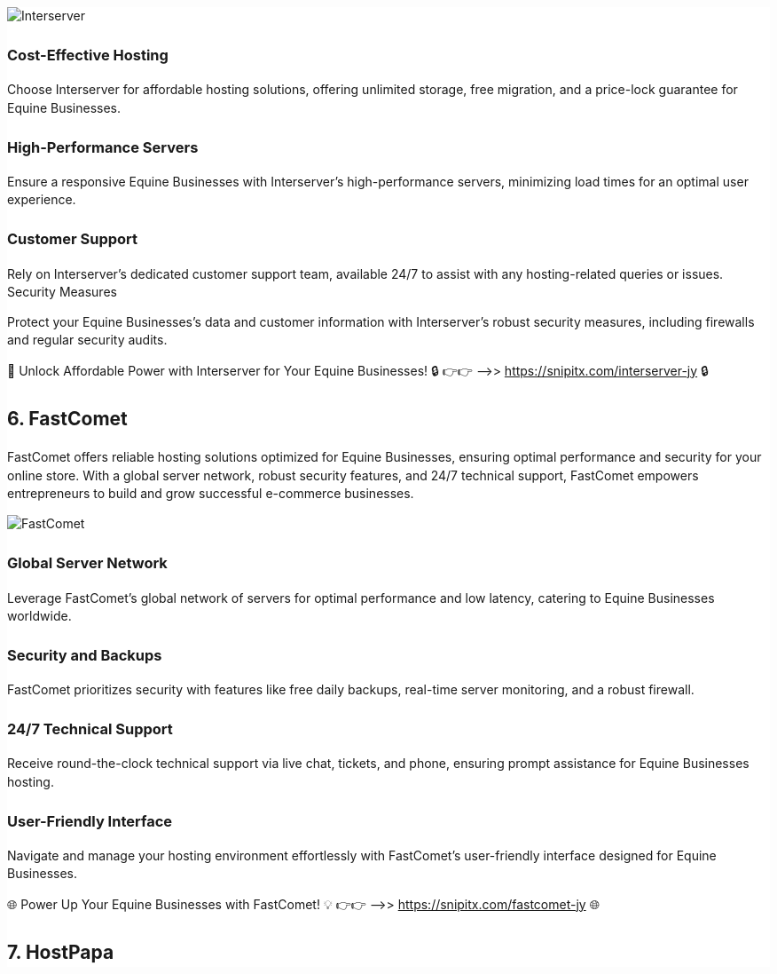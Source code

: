 ![Interserver](https://i.imgur.com/OM5dOEW.jpeg "Interserver Hosting")

### Cost-Effective Hosting
Choose Interserver for affordable hosting solutions, offering unlimited storage, free migration, and a price-lock guarantee for Equine Businesses.

### High-Performance Servers
Ensure a responsive Equine Businesses with Interserver’s high-performance servers, minimizing load times for an optimal user experience.

### Customer Support
Rely on Interserver’s dedicated customer support team, available 24/7 to assist with any hosting-related queries or issues.
Security Measures

Protect your Equine Businesses’s data and customer information with Interserver’s robust security measures, including firewalls and regular security audits.

💸 Unlock Affordable Power with Interserver for Your Equine Businesses! 🔒
👉👉 -->> https://snipitx.com/interserver-jy 🔒

## 6. FastComet

FastComet offers reliable hosting solutions optimized for Equine Businesses, ensuring optimal performance and security for your online store. With a global server network, robust security features, and 24/7 technical support, FastComet empowers entrepreneurs to build and grow successful e-commerce businesses.

![FastComet](https://i.imgur.com/7qgXuWp.png "FastComet Hosting")

### Global Server Network
Leverage FastComet’s global network of servers for optimal performance and low latency, catering to Equine Businesses worldwide.

### Security and Backups
FastComet prioritizes security with features like free daily backups, real-time server monitoring, and a robust firewall.

### 24/7 Technical Support
Receive round-the-clock technical support via live chat, tickets, and phone, ensuring prompt assistance for Equine Businesses hosting.

### User-Friendly Interface
Navigate and manage your hosting environment effortlessly with FastComet’s user-friendly interface designed for Equine Businesses.

🌐 Power Up Your Equine Businesses with FastComet! 💡
👉👉 -->> https://snipitx.com/fastcomet-jy 🌐

## 7. HostPapa
